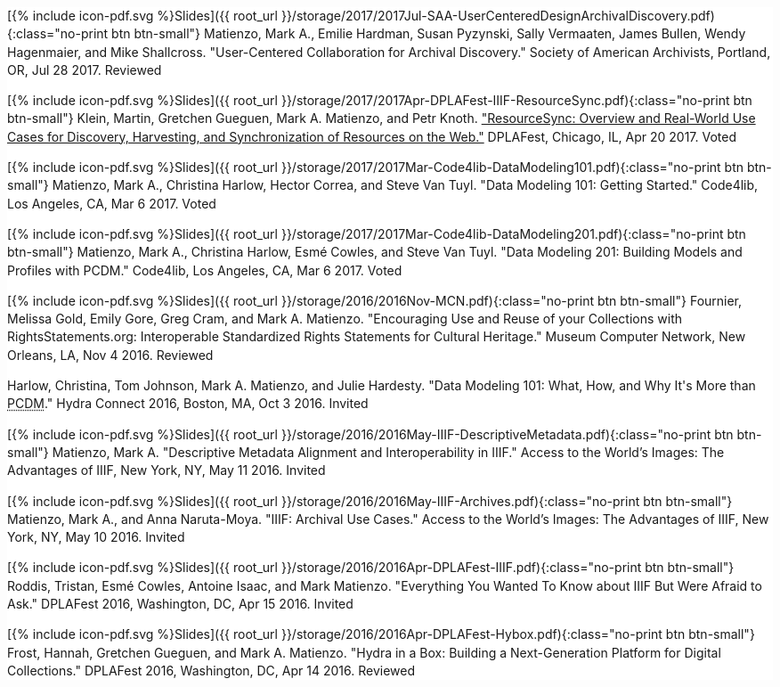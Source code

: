 [<span class="icon">{% include icon-pdf.svg %}</span>Slides]({{ root_url }}/storage/2017/2017Jul-SAA-UserCenteredDesignArchivalDiscovery.pdf){:class="no-print btn btn-small"} Matienzo, Mark A., Emilie Hardman, Susan Pyzynski, Sally Vermaaten, James Bullen, Wendy Hagenmaier, and Mike Shallcross. "User-Centered Collaboration for Archival Discovery." Society of American Archivists, Portland, OR, Jul 28 2017. <span class="label label-warning"><i class="icon-ok-circle"></i> Reviewed</span>

[<span class="icon">{% include icon-pdf.svg %}</span>Slides]({{ root_url }}/storage/2017/2017Apr-DPLAFest-IIIF-ResourceSync.pdf){:class="no-print btn btn-small"} Klein, Martin, Gretchen Gueguen, Mark A. Matienzo, and Petr Knoth. ["ResourceSync: Overview and Real-World Use Cases for Discovery, Harvesting, and Synchronization of Resources on the Web."](https://www.slideshare.net/martinklein0815/resourcesync-overview-and-realworld-use-cases-for-discovery-harvesting-and-synchronization-of-resources-on-the-web) DPLAFest, Chicago, IL, Apr 20 2017. <span class="label label-warning"><i class="icon-ok-circle"></i> Voted</span>

[<span class="icon">{% include icon-pdf.svg %}</span>Slides]({{ root_url }}/storage/2017/2017Mar-Code4lib-DataModeling101.pdf){:class="no-print btn btn-small"} Matienzo, Mark A., Christina Harlow, Hector Correa, and Steve Van Tuyl. "Data Modeling 101: Getting Started." Code4lib, Los Angeles, CA, Mar 6 2017. <span class="label label-warning"><i class="icon-ok-circle"></i> Voted</span>

[<span class="icon">{% include icon-pdf.svg %}</span>Slides]({{ root_url }}/storage/2017/2017Mar-Code4lib-DataModeling201.pdf){:class="no-print btn btn-small"} Matienzo, Mark A., Christina Harlow, Esmé Cowles, and Steve Van Tuyl. "Data Modeling 201: Building Models and Profiles with PCDM." Code4lib, Los Angeles, CA, Mar 6 2017. <span class="label label-warning"><i class="icon-ok-circle"></i> Voted</span>

[<span class="icon">{% include icon-pdf.svg %}</span>Slides]({{ root_url }}/storage/2016/2016Nov-MCN.pdf){:class="no-print btn btn-small"} Fournier, Melissa Gold, Emily Gore, Greg Cram, and Mark A. Matienzo. "Encouraging Use and Reuse of your Collections with RightsStatements.org: Interoperable Standardized Rights Statements for Cultural Heritage." Museum Computer Network, New Orleans, LA, Nov 4 2016. <span class="label label-warning"><i class="icon-ok-circle"></i> Reviewed</span>

Harlow, Christina, Tom Johnson, Mark A. Matienzo, and Julie Hardesty. "Data Modeling 101: What, How, and Why It's More than <abbr title="Portland Common Data Model">PCDM</abbr>." Hydra Connect 2016, Boston, MA, Oct 3 2016. <span class="label label-info"><i class="icon-ok-circle"></i> Invited</span>

[<span class="icon">{% include icon-pdf.svg %}</span>Slides]({{ root_url }}/storage/2016/2016May-IIIF-DescriptiveMetadata.pdf){:class="no-print btn btn-small"} Matienzo, Mark A. "Descriptive Metadata Alignment and Interoperability in IIIF." Access to the World’s Images: The Advantages of IIIF, New York, NY, May 11 2016. <span class="label label-info"><i class="icon-ok-circle"></i> Invited</span>

[<span class="icon">{% include icon-pdf.svg %}</span>Slides]({{ root_url }}/storage/2016/2016May-IIIF-Archives.pdf){:class="no-print btn btn-small"} Matienzo, Mark A., and Anna Naruta-Moya. "IIIF: Archival Use Cases." Access to the World’s Images: The Advantages of IIIF, New York, NY, May 10 2016. <span class="label label-info"><i class="icon-ok-circle"></i> Invited</span>

[<span class="icon">{% include icon-pdf.svg %}</span>Slides]({{ root_url }}/storage/2016/2016Apr-DPLAFest-IIIF.pdf){:class="no-print btn btn-small"} Roddis, Tristan, Esmé Cowles, Antoine Isaac, and Mark Matienzo. "Everything You Wanted To Know about IIIF But Were Afraid to Ask." DPLAFest 2016, Washington, DC, Apr 15 2016. <span class="label label-info"><i class="icon-ok-circle"></i> Invited</span>

[<span class="icon">{% include icon-pdf.svg %}</span>Slides]({{ root_url }}/storage/2016/2016Apr-DPLAFest-Hybox.pdf){:class="no-print btn btn-small"} Frost, Hannah, Gretchen Gueguen, and Mark A. Matienzo. "Hydra in a Box: Building a Next-Generation Platform for Digital Collections." DPLAFest 2016, Washington, DC, Apr 14 2016. <span class="label label-warning"><i class="icon-ok-circle"></i> Reviewed</span>
